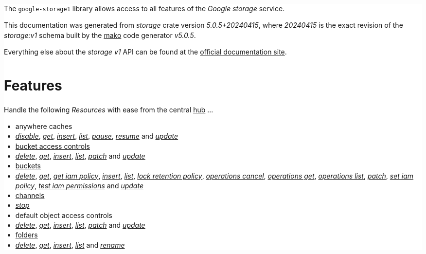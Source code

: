 
The `google-storage1` library allows access to all features of the *Google storage* service.

This documentation was generated from *storage* crate version *5.0.5+20240415*, where *20240415* is the exact revision of the *storage:v1* schema built by the [mako](http://www.makotemplates.org/) code generator *v5.0.5*.

Everything else about the *storage* *v1* API can be found at the
[official documentation site](https://developers.google.com/storage/docs/json_api/).
# Features

Handle the following *Resources* with ease from the central [hub](https://docs.rs/google-storage1/5.0.5+20240415/google_storage1/Storage) ... 

* anywhere caches
 * [*disable*](https://docs.rs/google-storage1/5.0.5+20240415/google_storage1/api::AnywhereCachDisableCall), [*get*](https://docs.rs/google-storage1/5.0.5+20240415/google_storage1/api::AnywhereCachGetCall), [*insert*](https://docs.rs/google-storage1/5.0.5+20240415/google_storage1/api::AnywhereCachInsertCall), [*list*](https://docs.rs/google-storage1/5.0.5+20240415/google_storage1/api::AnywhereCachListCall), [*pause*](https://docs.rs/google-storage1/5.0.5+20240415/google_storage1/api::AnywhereCachPauseCall), [*resume*](https://docs.rs/google-storage1/5.0.5+20240415/google_storage1/api::AnywhereCachResumeCall) and [*update*](https://docs.rs/google-storage1/5.0.5+20240415/google_storage1/api::AnywhereCachUpdateCall)
* [bucket access controls](https://docs.rs/google-storage1/5.0.5+20240415/google_storage1/api::BucketAccessControl)
 * [*delete*](https://docs.rs/google-storage1/5.0.5+20240415/google_storage1/api::BucketAccessControlDeleteCall), [*get*](https://docs.rs/google-storage1/5.0.5+20240415/google_storage1/api::BucketAccessControlGetCall), [*insert*](https://docs.rs/google-storage1/5.0.5+20240415/google_storage1/api::BucketAccessControlInsertCall), [*list*](https://docs.rs/google-storage1/5.0.5+20240415/google_storage1/api::BucketAccessControlListCall), [*patch*](https://docs.rs/google-storage1/5.0.5+20240415/google_storage1/api::BucketAccessControlPatchCall) and [*update*](https://docs.rs/google-storage1/5.0.5+20240415/google_storage1/api::BucketAccessControlUpdateCall)
* [buckets](https://docs.rs/google-storage1/5.0.5+20240415/google_storage1/api::Bucket)
 * [*delete*](https://docs.rs/google-storage1/5.0.5+20240415/google_storage1/api::BucketDeleteCall), [*get*](https://docs.rs/google-storage1/5.0.5+20240415/google_storage1/api::BucketGetCall), [*get iam policy*](https://docs.rs/google-storage1/5.0.5+20240415/google_storage1/api::BucketGetIamPolicyCall), [*insert*](https://docs.rs/google-storage1/5.0.5+20240415/google_storage1/api::BucketInsertCall), [*list*](https://docs.rs/google-storage1/5.0.5+20240415/google_storage1/api::BucketListCall), [*lock retention policy*](https://docs.rs/google-storage1/5.0.5+20240415/google_storage1/api::BucketLockRetentionPolicyCall), [*operations cancel*](https://docs.rs/google-storage1/5.0.5+20240415/google_storage1/api::BucketOperationCancelCall), [*operations get*](https://docs.rs/google-storage1/5.0.5+20240415/google_storage1/api::BucketOperationGetCall), [*operations list*](https://docs.rs/google-storage1/5.0.5+20240415/google_storage1/api::BucketOperationListCall), [*patch*](https://docs.rs/google-storage1/5.0.5+20240415/google_storage1/api::BucketPatchCall), [*set iam policy*](https://docs.rs/google-storage1/5.0.5+20240415/google_storage1/api::BucketSetIamPolicyCall), [*test iam permissions*](https://docs.rs/google-storage1/5.0.5+20240415/google_storage1/api::BucketTestIamPermissionCall) and [*update*](https://docs.rs/google-storage1/5.0.5+20240415/google_storage1/api::BucketUpdateCall)
* [channels](https://docs.rs/google-storage1/5.0.5+20240415/google_storage1/api::Channel)
 * [*stop*](https://docs.rs/google-storage1/5.0.5+20240415/google_storage1/api::ChannelStopCall)
* default object access controls
 * [*delete*](https://docs.rs/google-storage1/5.0.5+20240415/google_storage1/api::DefaultObjectAccessControlDeleteCall), [*get*](https://docs.rs/google-storage1/5.0.5+20240415/google_storage1/api::DefaultObjectAccessControlGetCall), [*insert*](https://docs.rs/google-storage1/5.0.5+20240415/google_storage1/api::DefaultObjectAccessControlInsertCall), [*list*](https://docs.rs/google-storage1/5.0.5+20240415/google_storage1/api::DefaultObjectAccessControlListCall), [*patch*](https://docs.rs/google-storage1/5.0.5+20240415/google_storage1/api::DefaultObjectAccessControlPatchCall) and [*update*](https://docs.rs/google-storage1/5.0.5+20240415/google_storage1/api::DefaultObjectAccessControlUpdateCall)
* [folders](https://docs.rs/google-storage1/5.0.5+20240415/google_storage1/api::Folder)
 * [*delete*](https://docs.rs/google-storage1/5.0.5+20240415/google_storage1/api::FolderDeleteCall), [*get*](https://docs.rs/google-storage1/5.0.5+20240415/google_storage1/api::FolderGetCall), [*insert*](https://docs.rs/google-storage1/5.0.5+20240415/google_storage1/api::FolderInsertCall), [*list*](https://docs.rs/google-storage1/5.0.5+20240415/google_storage1/api::FolderListCall) and [*rename*](https://docs.rs/google-storage1/5.0.5+20240415/google_storage1/api::FolderRenameCall)